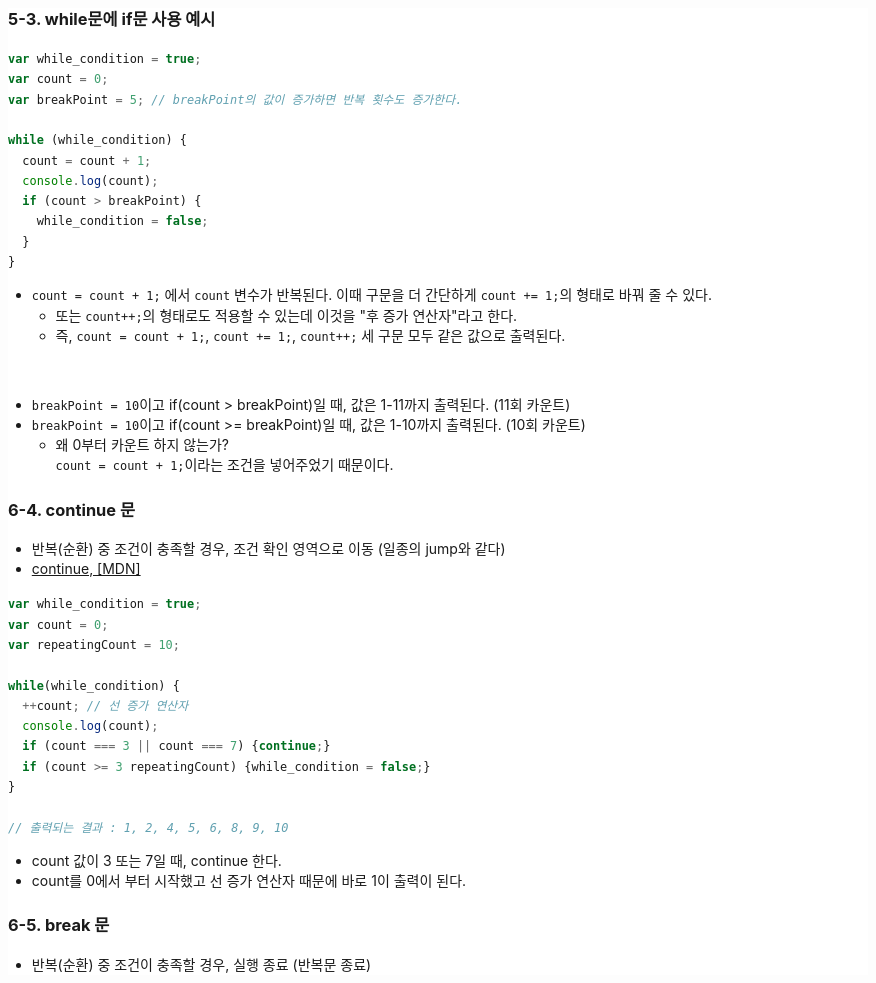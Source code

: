 ### 5-3. while문에 if문 사용 예시

```js
var while_condition = true;
var count = 0;
var breakPoint = 5; // breakPoint의 값이 증가하면 반복 횟수도 증가한다.

while (while_condition) {
  count = count + 1;
  console.log(count);
  if (count > breakPoint) {
    while_condition = false;
  }
}
```

- `count = count + 1;` 에서 `count` 변수가 반복된다. 이때 구문을 더 간단하게 `count += 1;`의 형태로 바꿔 줄 수 있다.
  - 또는 `count++;`의 형태로도 적용할 수 있는데 이것을 "후 증가 연산자"라고 한다.
  - 즉, `count = count + 1;`, `count += 1;`, `count++;` 세 구문 모두 같은 값으로 출력된다.

<br>

- `breakPoint = 10`이고 if(count > breakPoint)일 때, 값은 1-11까지 출력된다. (11회 카운트)
- `breakPoint = 10`이고 if(count >= breakPoint)일 때, 값은 1-10까지 출력된다. (10회 카운트)
  - 왜 0부터 카운트 하지 않는가? <br>
    `count = count + 1;`이라는 조건을 넣어주었기 때문이다.

### 6-4. continue 문

- 반복(순환) 중 조건이 충족할 경우, 조건 확인 영역으로 이동 (일종의 jump와 같다)
- [continue, [MDN]](https://developer.mozilla.org/ko/docs/Web/JavaScript/Reference/Statements/continue)

```js
var while_condition = true;
var count = 0;
var repeatingCount = 10;

while(while_condition) {
  ++count; // 선 증가 연산자
  console.log(count);
  if (count === 3 || count === 7) {continue;}
  if (count >= 3 repeatingCount) {while_condition = false;}
}

// 출력되는 결과 : 1, 2, 4, 5, 6, 8, 9, 10
```

- count 값이 3 또는 7일 때, continue 한다.
- count를 0에서 부터 시작했고 선 증가 연산자 때문에 바로 1이 출력이 된다.

### 6-5. break 문

- 반복(순환) 중 조건이 충족할 경우, 실행 종료 (반복문 종료)
